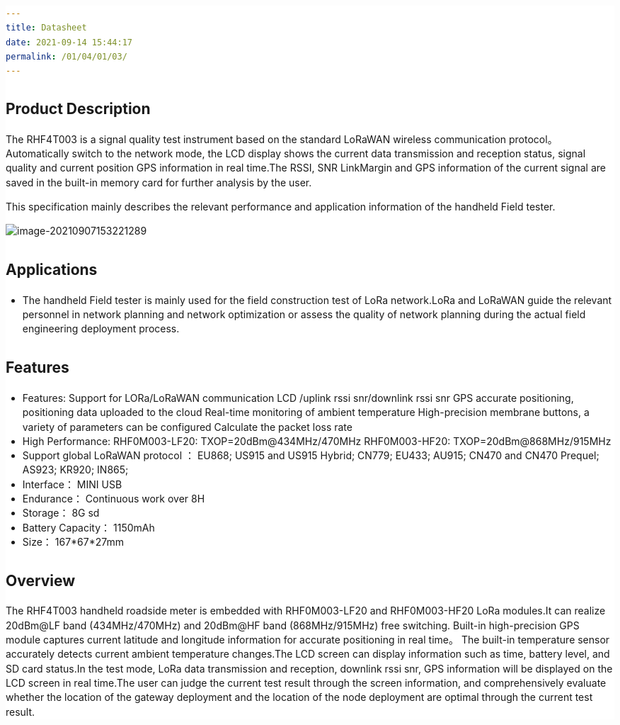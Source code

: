```yaml
---
title: Datasheet
date: 2021-09-14 15:44:17
permalink: /01/04/01/03/
---
```

## Product Description

The RHF4T003 is a signal quality test instrument based on the standard LoRaWAN wireless communication protocol。 Automatically switch to the network mode, the LCD display shows the current data transmission and reception status, signal quality and current position GPS information in real time.The RSSI, SNR LinkMargin and GPS information of the current signal are saved in the built-in memory card for further analysis by the user.  

This specification mainly describes the relevant performance and application information of the handheld Field tester.  

![image-20210907153221289](https://risinghf-wiki.oss-cn-shenzhen.aliyuncs.com/upload/img/31f4cf9fcd757e50090be94c44cd04fa.png)

## Applications

- The handheld Field tester is mainly used for the field construction test of LoRa network.LoRa and LoRaWAN guide the relevant personnel in network planning and network optimization or assess the quality of network planning during the actual field engineering deployment process.  

## Features

- Features:  Support for LORa/LoRaWAN communication LCD /uplink rssi snr/downlink rssi snr GPS accurate positioning, positioning data uploaded to the cloud Real-time monitoring of ambient temperature High-precision membrane buttons, a variety of parameters can be configured Calculate the packet loss rate  
- High Performance:  RHF0M003-LF20: TXOP=20dBm@434MHz/470MHz
                                     RHF0M003-HF20: TXOP=20dBm@868MHz/915MHz 
- Support global LoRaWAN protocol ：  EU868; US915 and US915 Hybrid; CN779; EU433; AU915; CN470 and CN470 Prequel; AS923; KR920; IN865;  
- Interface： MINI USB  
- Endurance： Continuous work over 8H  
- Storage： 8G sd  
- Battery Capacity： 1150mAh  
- Size： 167\*67\*27mm  

## Overview  

The RHF4T003 handheld roadside meter is embedded with RHF0M003-LF20 and RHF0M003-HF20 LoRa modules.It can realize 20dBm@LF band (434MHz/470MHz) and 20dBm@HF band (868MHz/915MHz) free switching. Built-in high-precision GPS module captures current latitude and longitude information for accurate positioning in real time。 The built-in temperature sensor accurately detects current ambient temperature changes.The LCD screen can display information such as time, battery level, and SD card status.In the test mode, LoRa data transmission and reception, downlink rssi snr, GPS information will be displayed on the LCD screen in real time.The user can judge the current test result through the screen information, and comprehensively evaluate whether the location of the gateway deployment and the location of the node deployment are optimal through the current test result.  
